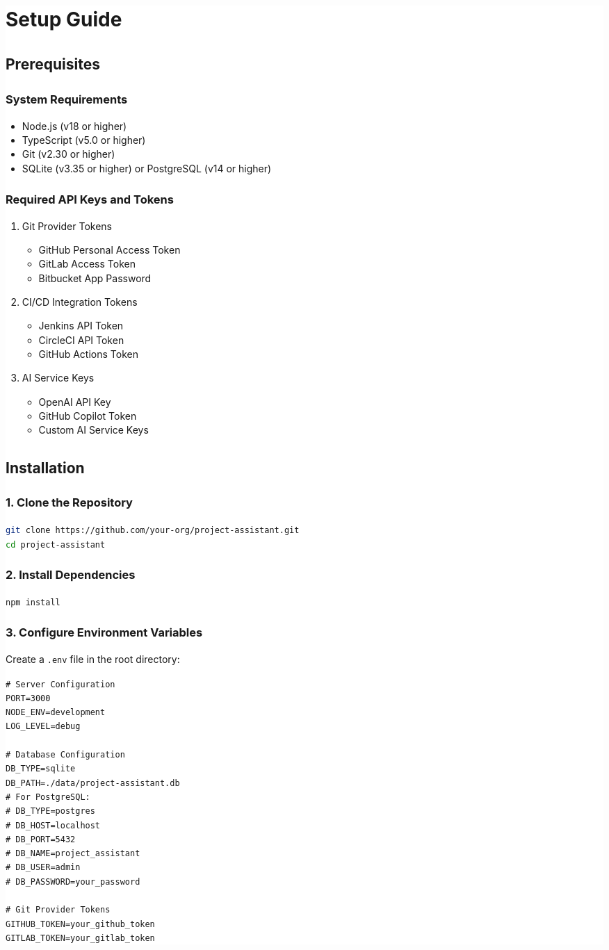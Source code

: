 # Setup Guide

## Prerequisites

### System Requirements
- Node.js (v18 or higher)
- TypeScript (v5.0 or higher)
- Git (v2.30 or higher)
- SQLite (v3.35 or higher) or PostgreSQL (v14 or higher)

### Required API Keys and Tokens
1. Git Provider Tokens
   - GitHub Personal Access Token
   - GitLab Access Token
   - Bitbucket App Password

2. CI/CD Integration Tokens
   - Jenkins API Token
   - CircleCI API Token
   - GitHub Actions Token

3. AI Service Keys
   - OpenAI API Key
   - GitHub Copilot Token
   - Custom AI Service Keys

## Installation

### 1. Clone the Repository
```bash
git clone https://github.com/your-org/project-assistant.git
cd project-assistant
```

### 2. Install Dependencies
```bash
npm install
```

### 3. Configure Environment Variables
Create a `.env` file in the root directory:
```env
# Server Configuration
PORT=3000
NODE_ENV=development
LOG_LEVEL=debug

# Database Configuration
DB_TYPE=sqlite
DB_PATH=./data/project-assistant.db
# For PostgreSQL:
# DB_TYPE=postgres
# DB_HOST=localhost
# DB_PORT=5432
# DB_NAME=project_assistant
# DB_USER=admin
# DB_PASSWORD=your_password

# Git Provider Tokens
GITHUB_TOKEN=your_github_token
GITLAB_TOKEN=your_gitlab_token
```